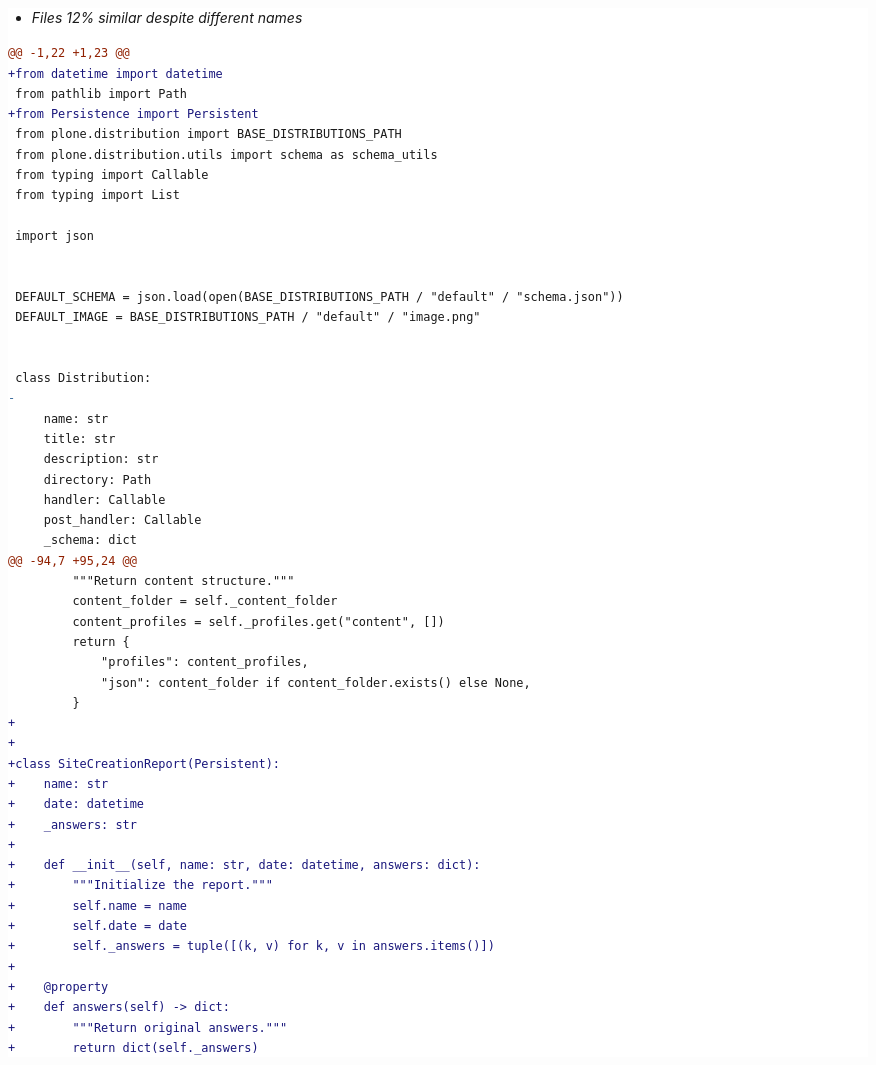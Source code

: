  * *Files 12% similar despite different names*

```diff
@@ -1,22 +1,23 @@
+from datetime import datetime
 from pathlib import Path
+from Persistence import Persistent
 from plone.distribution import BASE_DISTRIBUTIONS_PATH
 from plone.distribution.utils import schema as schema_utils
 from typing import Callable
 from typing import List
 
 import json
 
 
 DEFAULT_SCHEMA = json.load(open(BASE_DISTRIBUTIONS_PATH / "default" / "schema.json"))
 DEFAULT_IMAGE = BASE_DISTRIBUTIONS_PATH / "default" / "image.png"
 
 
 class Distribution:
-
     name: str
     title: str
     description: str
     directory: Path
     handler: Callable
     post_handler: Callable
     _schema: dict
@@ -94,7 +95,24 @@
         """Return content structure."""
         content_folder = self._content_folder
         content_profiles = self._profiles.get("content", [])
         return {
             "profiles": content_profiles,
             "json": content_folder if content_folder.exists() else None,
         }
+
+
+class SiteCreationReport(Persistent):
+    name: str
+    date: datetime
+    _answers: str
+
+    def __init__(self, name: str, date: datetime, answers: dict):
+        """Initialize the report."""
+        self.name = name
+        self.date = date
+        self._answers = tuple([(k, v) for k, v in answers.items()])
+
+    @property
+    def answers(self) -> dict:
+        """Return original answers."""
+        return dict(self._answers)
```
